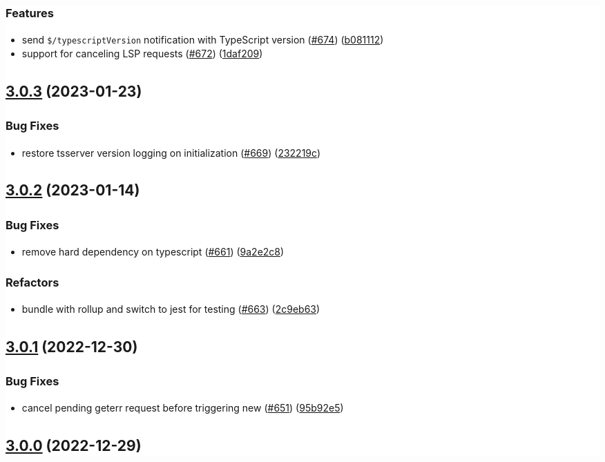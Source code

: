 
### Features

* send `$/typescriptVersion` notification with TypeScript version ([#674](https://github.com/typescript-language-server/typescript-language-server/issues/674)) ([b081112](https://github.com/typescript-language-server/typescript-language-server/commit/b081112f12a35fa70aae3a134191dea025de64da))
* support for canceling LSP requests ([#672](https://github.com/typescript-language-server/typescript-language-server/issues/672)) ([1daf209](https://github.com/typescript-language-server/typescript-language-server/commit/1daf209121fc20bbc0a64ec0491cd40582cb9a4b))

## [3.0.3](https://github.com/typescript-language-server/typescript-language-server/compare/v3.0.2...v3.0.3) (2023-01-23)


### Bug Fixes

* restore tsserver version logging on initialization ([#669](https://github.com/typescript-language-server/typescript-language-server/issues/669)) ([232219c](https://github.com/typescript-language-server/typescript-language-server/commit/232219cd0fe138558ed98e22aa7314e0941e4f10))

## [3.0.2](https://github.com/typescript-language-server/typescript-language-server/compare/v3.0.1...v3.0.2) (2023-01-14)


### Bug Fixes

* remove hard dependency on typescript ([#661](https://github.com/typescript-language-server/typescript-language-server/issues/661)) ([9a2e2c8](https://github.com/typescript-language-server/typescript-language-server/commit/9a2e2c83d4992cd90cebc706618a9af604fcf1a9))


### Refactors

* bundle with rollup and switch to jest for testing ([#663](https://github.com/typescript-language-server/typescript-language-server/issues/663)) ([2c9eb63](https://github.com/typescript-language-server/typescript-language-server/commit/2c9eb632659a3bb9995095576afe88e84833bbdd))

## [3.0.1](https://github.com/typescript-language-server/typescript-language-server/compare/v3.0.0...v3.0.1) (2022-12-30)


### Bug Fixes

* cancel pending geterr request before triggering new ([#651](https://github.com/typescript-language-server/typescript-language-server/issues/651)) ([95b92e5](https://github.com/typescript-language-server/typescript-language-server/commit/95b92e5d15f47eea77e08765a1e378dbcd90d1f0))

## [3.0.0](https://github.com/typescript-language-server/typescript-language-server/compare/v2.3.0...v3.0.0) (2022-12-29)
